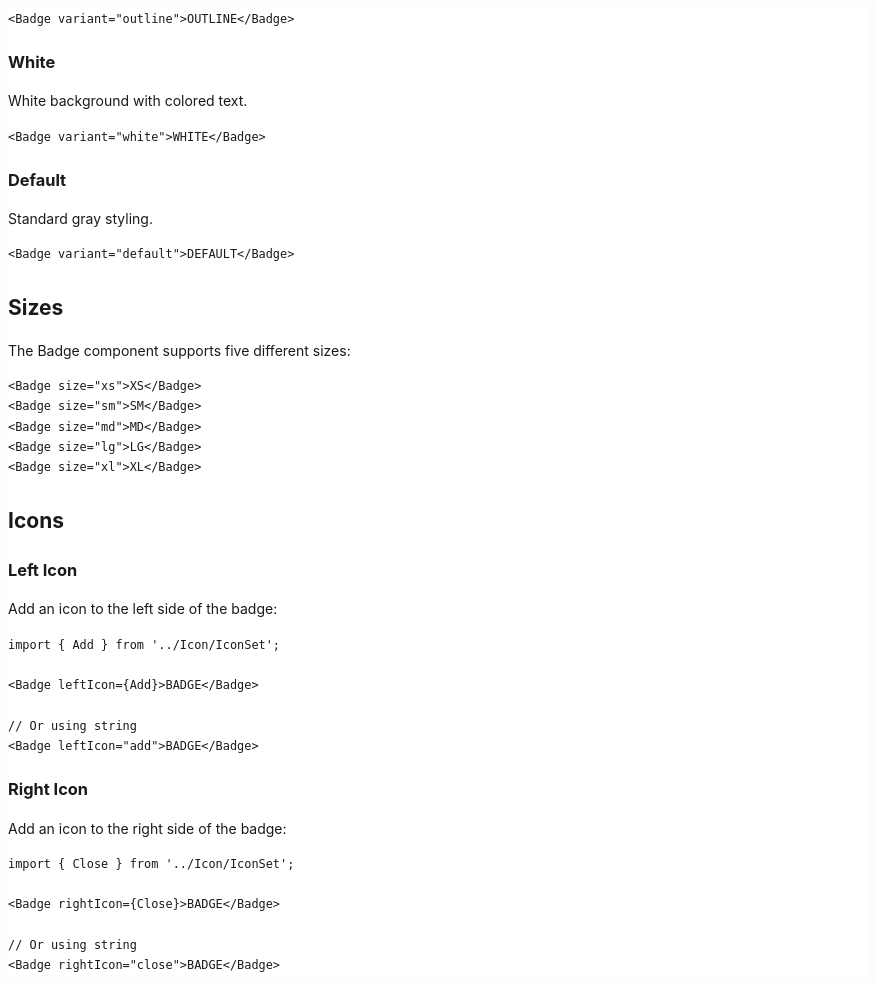 ```tsx
<Badge variant="outline">OUTLINE</Badge>
```

### White

White background with colored text.

```tsx
<Badge variant="white">WHITE</Badge>
```

### Default

Standard gray styling.

```tsx
<Badge variant="default">DEFAULT</Badge>
```

## Sizes

The Badge component supports five different sizes:

```tsx
<Badge size="xs">XS</Badge>
<Badge size="sm">SM</Badge>
<Badge size="md">MD</Badge>
<Badge size="lg">LG</Badge>
<Badge size="xl">XL</Badge>
```

## Icons

### Left Icon

Add an icon to the left side of the badge:

```tsx
import { Add } from '../Icon/IconSet';

<Badge leftIcon={Add}>BADGE</Badge>

// Or using string
<Badge leftIcon="add">BADGE</Badge>
```

### Right Icon

Add an icon to the right side of the badge:

```tsx
import { Close } from '../Icon/IconSet';

<Badge rightIcon={Close}>BADGE</Badge>

// Or using string
<Badge rightIcon="close">BADGE</Badge>
```
